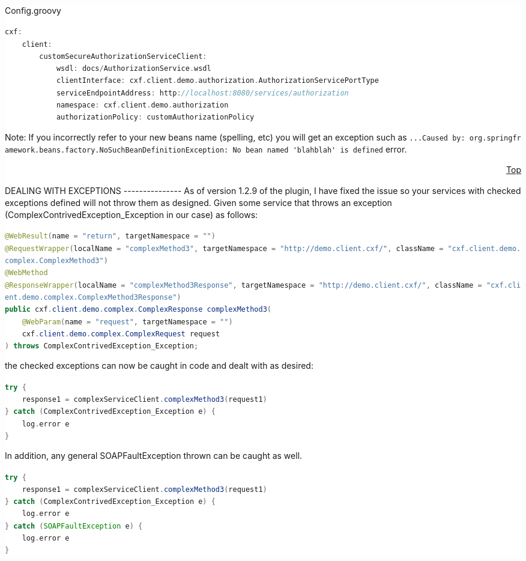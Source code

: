 Config.groovy

```groovy
cxf:
    client:
        customSecureAuthorizationServiceClient:
            wsdl: docs/AuthorizationService.wsdl
            clientInterface: cxf.client.demo.authorization.AuthorizationServicePortType
            serviceEndpointAddress: http://localhost:8080/services/authorization
            namespace: cxf.client.demo.authorization
            authorizationPolicy: customAuthorizationPolicy
```

Note: If you incorrectly refer to your new beans name (spelling, etc) you will get an exception such as `...Caused by: org.springframework.beans.factory.NoSuchBeanDefinitionException: No bean named 'blahblah' is defined` error.

<p align="right"><a href="#Top">Top</a></p>
<a name="Exceptions"></a>
DEALING WITH EXCEPTIONS
---------------
As of version 1.2.9 of the plugin, I have fixed the issue so your services with checked exceptions defined will not throw them as designed.  Given some service that throws an exception (ComplexContrivedException_Exception in our case) as follows:

```java
@WebResult(name = "return", targetNamespace = "")
@RequestWrapper(localName = "complexMethod3", targetNamespace = "http://demo.client.cxf/", className = "cxf.client.demo.complex.ComplexMethod3")
@WebMethod
@ResponseWrapper(localName = "complexMethod3Response", targetNamespace = "http://demo.client.cxf/", className = "cxf.client.demo.complex.ComplexMethod3Response")
public cxf.client.demo.complex.ComplexResponse complexMethod3(
    @WebParam(name = "request", targetNamespace = "")
    cxf.client.demo.complex.ComplexRequest request
) throws ComplexContrivedException_Exception;
```

the checked exceptions can now be caught in code and dealt with as desired:

```groovy
try {
    response1 = complexServiceClient.complexMethod3(request1)
} catch (ComplexContrivedException_Exception e) {
    log.error e
}
```

In addition, any general SOAPFaultException thrown can be caught as well.

```groovy
try {
    response1 = complexServiceClient.complexMethod3(request1)
} catch (ComplexContrivedException_Exception e) {
    log.error e
} catch (SOAPFaultException e) {
    log.error e
}
```
